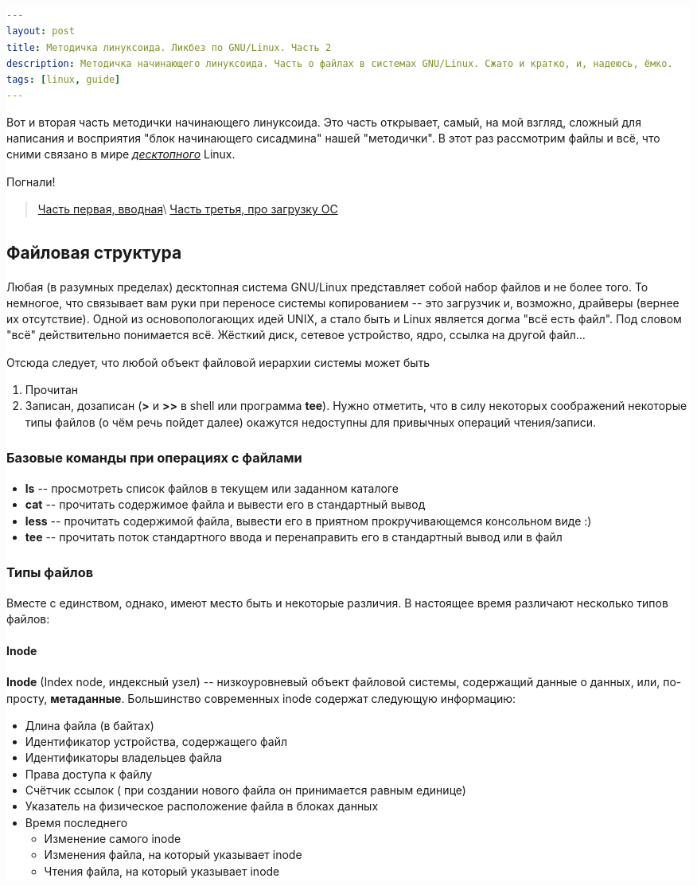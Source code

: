```yaml
---
layout: post
title: Методичка линуксоида. Ликбез по GNU/Linux. Часть 2
description: Методичка начинающего линуксоида. Часть о файлах в системах GNU/Linux. Сжато и кратко, и, надеюсь, ёмко.
tags: [linux, guide]
---
```


Вот и вторая часть методички начинающего линуксоида. Это часть открывает, самый, на мой взгляд, сложный для написания и восприятия "блок начинающего сисадмина" нашей "методички". В этот раз рассмотрим файлы и всё, что сними связано в мире _<u>десктопного</u>_ Linux.

Погнали!



><a href="/blog/linux-literacy">Часть первая, вводная</a>\\
><a href="/blog/linux-literacy-p3">Часть третья, про загрузку ОС</a>

## Файловая структура

Любая (в разумных пределах) десктопная система GNU/Linux представляет собой набор файлов и не более того. То немногое, что связывает вам руки при переносе системы копированием -- это загрузчик и, возможно, драйверы (вернее их отсутствие). Одной из основопологающих идей UNIX, а стало быть и Linux является догма "всё есть файл". Под словом "всё" действительно понимается всё. Жёсткий диск, сетевое устройство, ядро, ссылка на другой файл...

Отсюда следует, что любой объект файловой иерархии системы может быть
1. Прочитан
2. Записан, дозаписан (**>** и **\>\>** в shell или программа **tee**).
Нужно отметить, что в силу некоторых соображений некоторые типы файлов (о чём речь пойдет далее) окажутся недоступны для привычных операций чтения/записи.

### Базовые команды при операциях с файлами
* **ls** -- просмотреть список файлов в текущем или заданном каталоге
* **cat** -- прочитать содержимое файла и вывести его в стандартный вывод
* **less** -- прочитать содержимой файла, вывести его в приятном прокручивающемся консольном виде :)
* **tee** -- прочитать поток стандартного ввода и перенаправить его в стандартный вывод или в файл

### Типы файлов

Вместе с единством, однако, имеют место быть и некоторые различия. В настоящее время различают несколько типов файлов:

#### Inode
**Inode** (Index node, индексный узел) -- низкоуровневый объект файловой системы, содержащий данные о данных, или, по-просту, **метаданные**. Большинство современных inode содержат следующую информацию:
* Длина файла (в байтах)
* Идентификатор устройства, содержащего файл
* Идентификаторы владельцев файла
* Права доступа к файлу
* Счётчик ссылок ( при создании нового файла он принимается равным единице)
* Указатель на физическое расположение файла в блоках данных
* Время последнего
    * Изменение самого inode
    * Изменения файла, на который указывает inode
    * Чтения файла, на который указывает inode
